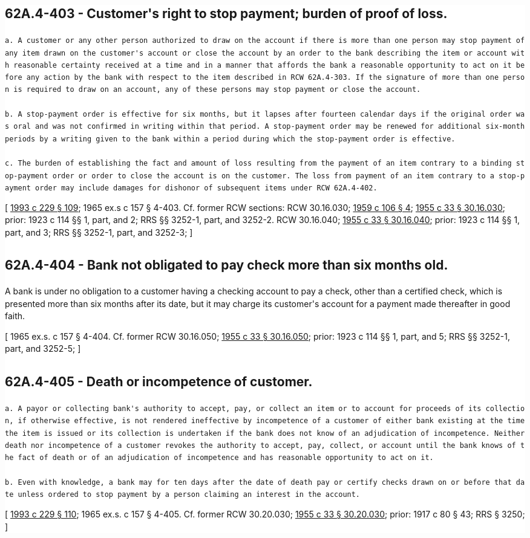 ## 62A.4-403 - Customer's right to stop payment; burden of proof of loss.
    a. A customer or any other person authorized to draw on the account if there is more than one person may stop payment of any item drawn on the customer's account or close the account by an order to the bank describing the item or account with reasonable certainty received at a time and in a manner that affords the bank a reasonable opportunity to act on it before any action by the bank with respect to the item described in RCW 62A.4-303. If the signature of more than one person is required to draw on an account, any of these persons may stop payment or close the account.

    b. A stop-payment order is effective for six months, but it lapses after fourteen calendar days if the original order was oral and was not confirmed in writing within that period. A stop-payment order may be renewed for additional six-month periods by a writing given to the bank within a period during which the stop-payment order is effective.

    c. The burden of establishing the fact and amount of loss resulting from the payment of an item contrary to a binding stop-payment order or order to close the account is on the customer. The loss from payment of an item contrary to a stop-payment order may include damages for dishonor of subsequent items under RCW 62A.4-402.

\[ [1993 c 229 § 109](http://lawfilesext.leg.wa.gov/biennium/1993-94/Pdf/Bills/Session%20Laws/House/1014-S.SL.pdf?cite=1993%20c%20229%20§%20109); 1965 ex.s c 157 § 4-403. Cf. former RCW sections:  RCW  30.16.030; [1959 c 106 § 4](http://leg.wa.gov/CodeReviser/documents/sessionlaw/1959c106.pdf?cite=1959%20c%20106%20§%204); [1955 c 33 § 30.16.030](http://leg.wa.gov/CodeReviser/documents/sessionlaw/1955c33.pdf?cite=1955%20c%2033%20§%2030.16.030); prior: 1923 c 114 §§ 1, part, and 2; RRS §§ 3252-1, part, and 3252-2.  RCW  30.16.040; [1955 c 33 § 30.16.040](http://leg.wa.gov/CodeReviser/documents/sessionlaw/1955c33.pdf?cite=1955%20c%2033%20§%2030.16.040); prior: 1923 c 114 §§ 1, part, and 3; RRS §§ 3252-1, part, and 3252-3; \]

## 62A.4-404 - Bank not obligated to pay check more than six months old.
A bank is under no obligation to a customer having a checking account to pay a check, other than a certified check, which is presented more than six months after its date, but it may charge its customer's account for a payment made thereafter in good faith.

\[ 1965 ex.s. c 157 § 4-404. Cf. former RCW  30.16.050; [1955 c 33 § 30.16.050](http://leg.wa.gov/CodeReviser/documents/sessionlaw/1955c33.pdf?cite=1955%20c%2033%20§%2030.16.050); prior: 1923 c 114 §§ 1, part, and 5; RRS §§ 3252-1, part, and 3252-5; \]

## 62A.4-405 - Death or incompetence of customer.
    a. A payor or collecting bank's authority to accept, pay, or collect an item or to account for proceeds of its collection, if otherwise effective, is not rendered ineffective by incompetence of a customer of either bank existing at the time the item is issued or its collection is undertaken if the bank does not know of an adjudication of incompetence. Neither death nor incompetence of a customer revokes the authority to accept, pay, collect, or account until the bank knows of the fact of death or of an adjudication of incompetence and has reasonable opportunity to act on it.

    b. Even with knowledge, a bank may for ten days after the date of death pay or certify checks drawn on or before that date unless ordered to stop payment by a person claiming an interest in the account.

\[ [1993 c 229 § 110](http://lawfilesext.leg.wa.gov/biennium/1993-94/Pdf/Bills/Session%20Laws/House/1014-S.SL.pdf?cite=1993%20c%20229%20§%20110); 1965 ex.s. c 157 § 4-405. Cf. former RCW  30.20.030; [1955 c 33 § 30.20.030](http://leg.wa.gov/CodeReviser/documents/sessionlaw/1955c33.pdf?cite=1955%20c%2033%20§%2030.20.030); prior:  1917 c 80 § 43; RRS § 3250; \]
